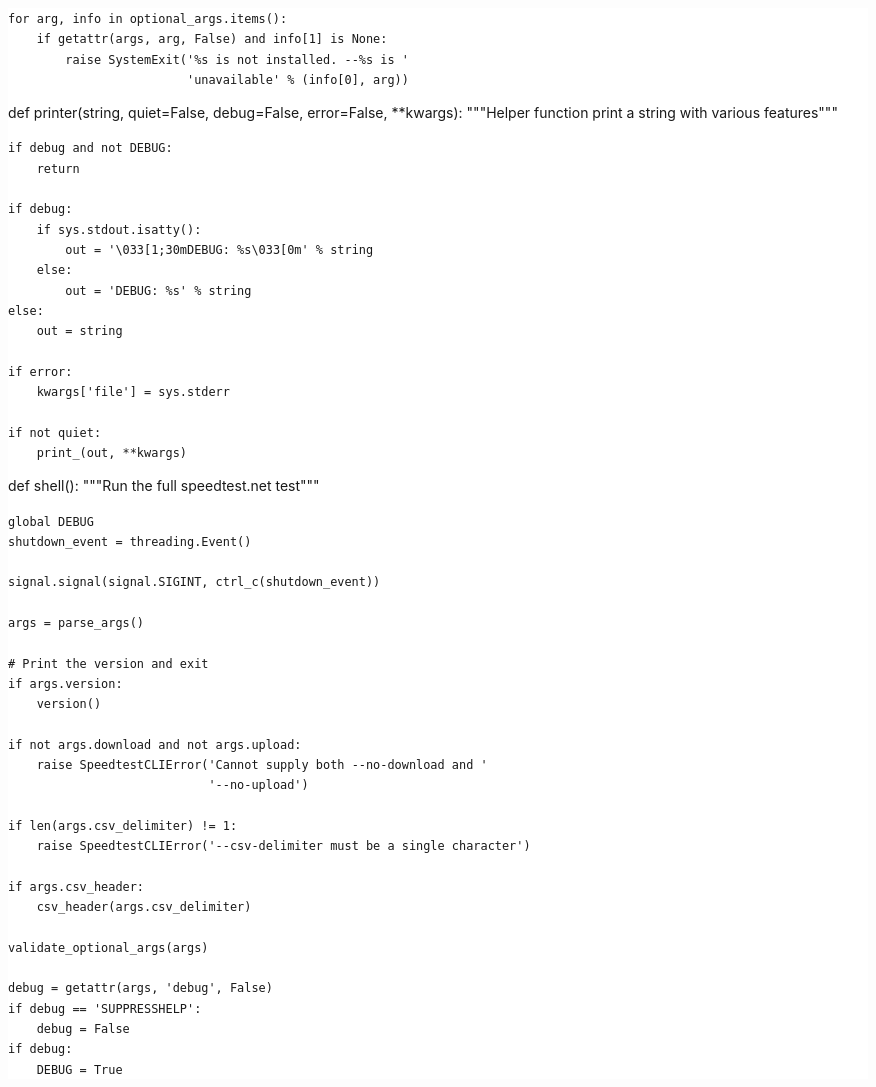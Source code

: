     for arg, info in optional_args.items():
        if getattr(args, arg, False) and info[1] is None:
            raise SystemExit('%s is not installed. --%s is '
                             'unavailable' % (info[0], arg))


def printer(string, quiet=False, debug=False, error=False, **kwargs):
    """Helper function print a string with various features"""

    if debug and not DEBUG:
        return

    if debug:
        if sys.stdout.isatty():
            out = '\033[1;30mDEBUG: %s\033[0m' % string
        else:
            out = 'DEBUG: %s' % string
    else:
        out = string

    if error:
        kwargs['file'] = sys.stderr

    if not quiet:
        print_(out, **kwargs)


def shell():
    """Run the full speedtest.net test"""

    global DEBUG
    shutdown_event = threading.Event()

    signal.signal(signal.SIGINT, ctrl_c(shutdown_event))

    args = parse_args()

    # Print the version and exit
    if args.version:
        version()

    if not args.download and not args.upload:
        raise SpeedtestCLIError('Cannot supply both --no-download and '
                                '--no-upload')

    if len(args.csv_delimiter) != 1:
        raise SpeedtestCLIError('--csv-delimiter must be a single character')

    if args.csv_header:
        csv_header(args.csv_delimiter)

    validate_optional_args(args)

    debug = getattr(args, 'debug', False)
    if debug == 'SUPPRESSHELP':
        debug = False
    if debug:
        DEBUG = True
